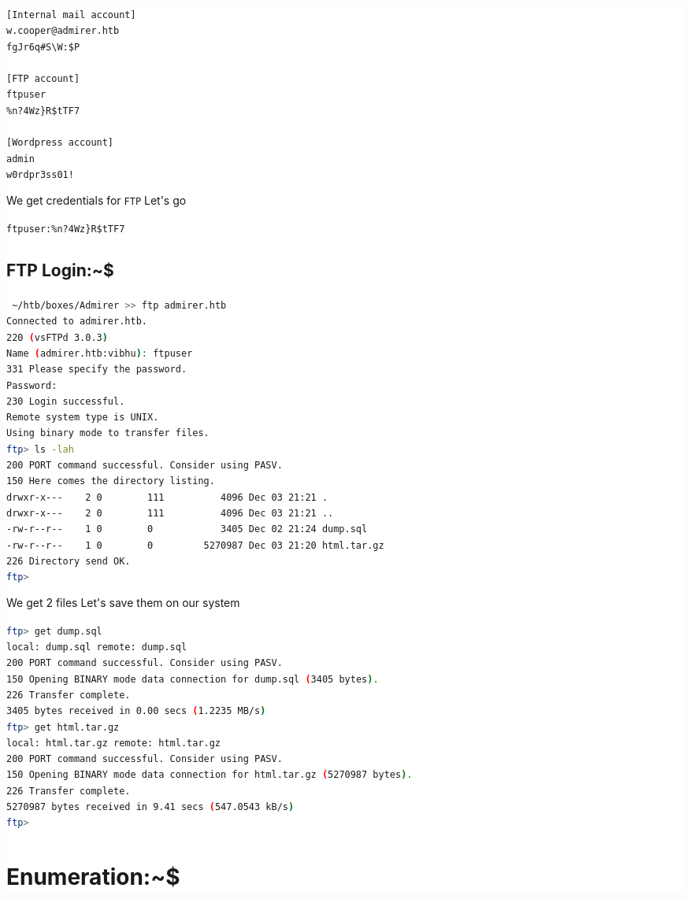 ```
[Internal mail account]
w.cooper@admirer.htb
fgJr6q#S\W:$P

[FTP account]
ftpuser
%n?4Wz}R$tTF7

[Wordpress account]
admin
w0rdpr3ss01!
```
We get credentials for `FTP` Let's go 

`ftpuser:%n?4Wz}R$tTF7`

## FTP Login:~$

```bash
 ~/htb/boxes/Admirer >> ftp admirer.htb
Connected to admirer.htb.
220 (vsFTPd 3.0.3)
Name (admirer.htb:vibhu): ftpuser
331 Please specify the password.
Password:
230 Login successful.
Remote system type is UNIX.
Using binary mode to transfer files.
ftp> ls -lah
200 PORT command successful. Consider using PASV.
150 Here comes the directory listing.
drwxr-x---    2 0        111          4096 Dec 03 21:21 .
drwxr-x---    2 0        111          4096 Dec 03 21:21 ..
-rw-r--r--    1 0        0            3405 Dec 02 21:24 dump.sql
-rw-r--r--    1 0        0         5270987 Dec 03 21:20 html.tar.gz
226 Directory send OK.
ftp> 
```

We get 2 files Let's save them on our system

```bash
ftp> get dump.sql 
local: dump.sql remote: dump.sql
200 PORT command successful. Consider using PASV.
150 Opening BINARY mode data connection for dump.sql (3405 bytes).
226 Transfer complete.
3405 bytes received in 0.00 secs (1.2235 MB/s)
ftp> get html.tar.gz
local: html.tar.gz remote: html.tar.gz
200 PORT command successful. Consider using PASV.
150 Opening BINARY mode data connection for html.tar.gz (5270987 bytes).
226 Transfer complete.
5270987 bytes received in 9.41 secs (547.0543 kB/s)
ftp> 
```
# Enumeration:~$
